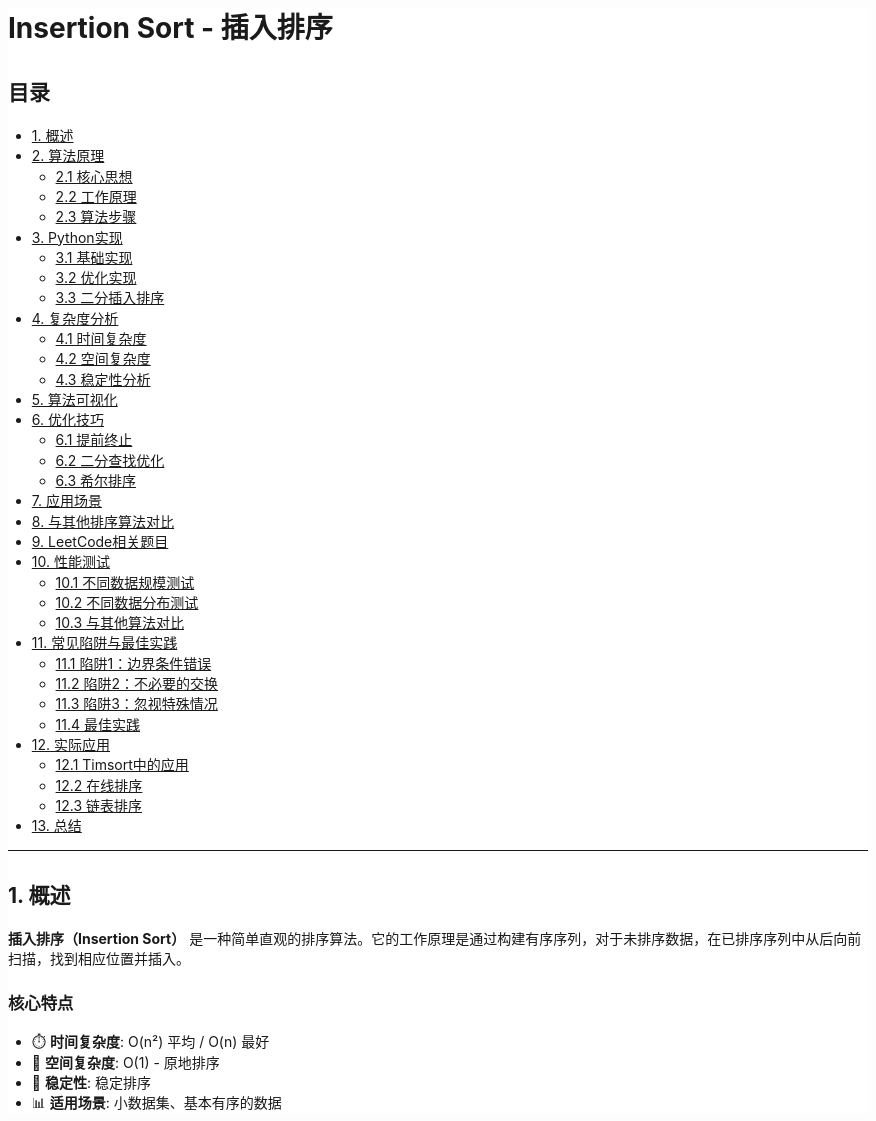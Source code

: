﻿# Insertion Sort - 插入排序

## 目录

- [1. 概述](#1-概述)
- [2. 算法原理](#2-算法原理)
  - [2.1 核心思想](#21-核心思想)
  - [2.2 工作原理](#22-工作原理)
  - [2.3 算法步骤](#23-算法步骤)
- [3. Python实现](#3-python实现)
  - [3.1 基础实现](#31-基础实现)
  - [3.2 优化实现](#32-优化实现)
  - [3.3 二分插入排序](#33-二分插入排序)
- [4. 复杂度分析](#4-复杂度分析)
  - [4.1 时间复杂度](#41-时间复杂度)
  - [4.2 空间复杂度](#42-空间复杂度)
  - [4.3 稳定性分析](#43-稳定性分析)
- [5. 算法可视化](#5-算法可视化)
- [6. 优化技巧](#6-优化技巧)
  - [6.1 提前终止](#61-提前终止)
  - [6.2 二分查找优化](#62-二分查找优化)
  - [6.3 希尔排序](#63-希尔排序)
- [7. 应用场景](#7-应用场景)
- [8. 与其他排序算法对比](#8-与其他排序算法对比)
- [9. LeetCode相关题目](#9-leetcode相关题目)
- [10. 性能测试](#10-性能测试)
  - [10.1 不同数据规模测试](#101-不同数据规模测试)
  - [10.2 不同数据分布测试](#102-不同数据分布测试)
  - [10.3 与其他算法对比](#103-与其他算法对比)
- [11. 常见陷阱与最佳实践](#11-常见陷阱与最佳实践)
  - [11.1 陷阱1：边界条件错误](#111-陷阱1边界条件错误)
  - [11.2 陷阱2：不必要的交换](#112-陷阱2不必要的交换)
  - [11.3 陷阱3：忽视特殊情况](#113-陷阱3忽视特殊情况)
  - [11.4 最佳实践](#114-最佳实践)
- [12. 实际应用](#12-实际应用)
  - [12.1 Timsort中的应用](#121-timsort中的应用)
  - [12.2 在线排序](#122-在线排序)
  - [12.3 链表排序](#123-链表排序)
- [13. 总结](#13-总结)

---

## 1. 概述

**插入排序（Insertion Sort）** 是一种简单直观的排序算法。它的工作原理是通过构建有序序列，对于未排序数据，在已排序序列中从后向前扫描，找到相应位置并插入。

### 核心特点

- ⏱️ **时间复杂度**: O(n²) 平均 / O(n) 最好
- 💾 **空间复杂度**: O(1) - 原地排序
- 🔄 **稳定性**: 稳定排序
- 📊 **适用场景**: 小数据集、基本有序的数据

